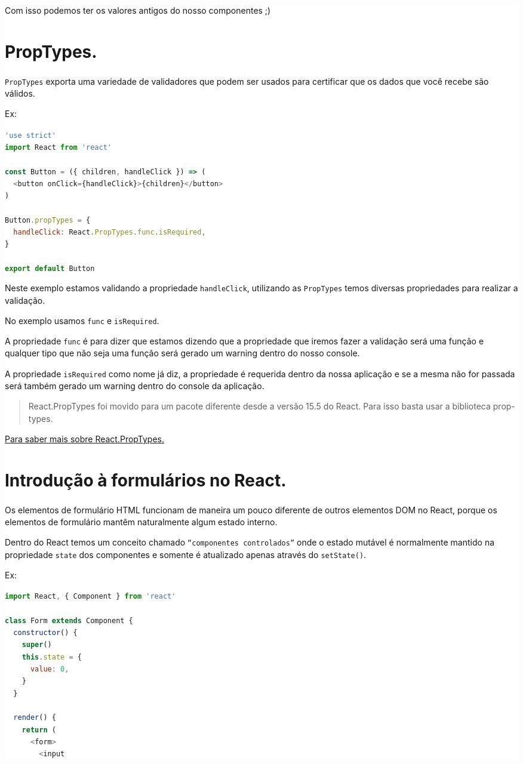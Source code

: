 Com isso podemos ter os valores antigos do nosso componentes ;)

# PropTypes.

`PropTypes` exporta uma variedade de validadores que podem ser usados para certificar que os dados que você recebe são válidos.

Ex:

```js
'use strict'
import React from 'react'

const Button = ({ children, handleClick }) => (
  <button onClick={handleClick}>{children}</button>
)

Button.propTypes = {
  handleClick: React.PropTypes.func.isRequired,
}

export default Button
```

Neste exemplo estamos validando a propriedade `handleClick`, utilizando as `PropTypes` temos diversas propriedades para realizar a validação.

No exemplo usamos `func` e `isRequired`.

A propriedade `func` é para dizer que estamos dizendo que a propriedade que iremos fazer a validação será uma função e qualquer tipo que não seja uma função será gerado um warning dentro do nosso console.

A propriedade `isRequired` como nome já diz, a propriedade é requerida dentro da nossa aplicação e se a mesma não for passada será também gerado um warning dentro do console da aplicação.

> React.PropTypes foi movido para um pacote diferente desde a versão 15.5 do React. Para isso basta usar a biblioteca prop-types.

[Para saber mais sobre React.PropTypes.](https://pt-br.reactjs.org/docs/typechecking-with-proptypes.html)

# Introdução à formulários no React.

Os elementos de formulário HTML funcionam de maneira um pouco diferente de outros elementos DOM no React, porque os elementos de formulário mantêm naturalmente algum estado interno.

Dentro do React temos um conceito chamado `“componentes controlados”` onde o estado mutável é normalmente mantido na propriedade `state` dos componentes e somente é atualizado apenas através do `setState()`.

Ex:

```js
import React, { Component } from 'react'

class Form extends Component {
  constructor() {
    super()
    this.state = {
      value: 0,
    }
  }

  render() {
    return (
      <form>
        <input
```